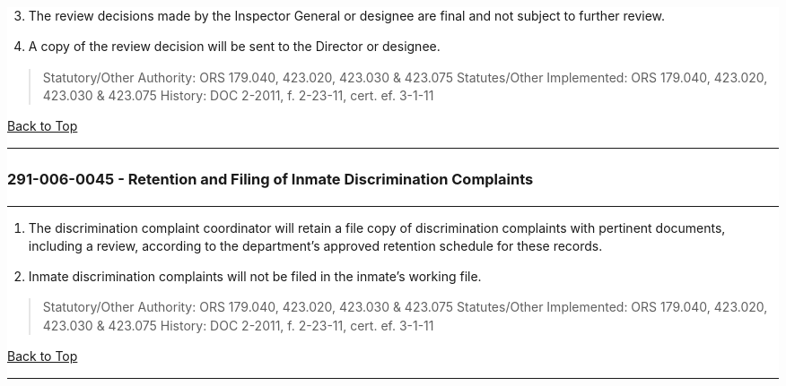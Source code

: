 3. The review decisions made by the Inspector General or designee are final and not subject to further review.

4. A copy of the review decision will be sent to the Director or designee.

> Statutory/Other Authority: ORS 179.040, 423.020, 423.030 & 423.075
> Statutes/Other Implemented: ORS 179.040, 423.020, 423.030 & 423.075
> History:
> DOC 2-2011, f. 2-23-11, cert. ef. 3-1-11

[Back to Top](#top "Return to Top of Page")

---

### 291-006-0045 - Retention and Filing of Inmate Discrimination Complaints

---

1. The discrimination complaint coordinator will retain a file copy of discrimination complaints with pertinent documents, including a review, according to the department’s approved retention schedule for these records.

2. Inmate discrimination complaints will not be filed in the inmate’s working file.

> Statutory/Other Authority: ORS 179.040, 423.020, 423.030 & 423.075
> Statutes/Other Implemented: ORS 179.040, 423.020, 423.030 & 423.075
> History:
> DOC 2-2011, f. 2-23-11, cert. ef. 3-1-11

[Back to Top](#top "Return to Top of Page")

---